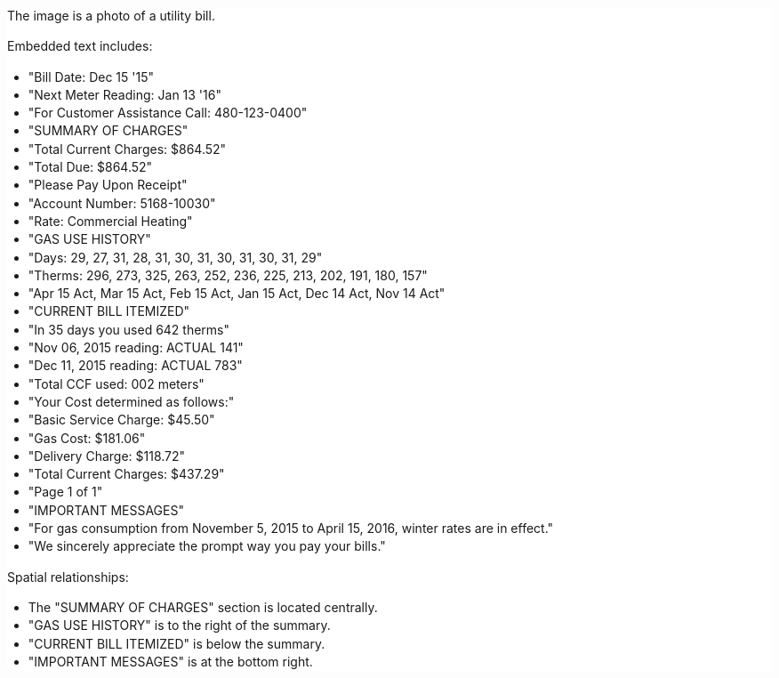 The image is a photo of a utility bill. 

Embedded text includes:

- "Bill Date: Dec 15 '15"
- "Next Meter Reading: Jan 13 '16"
- "For Customer Assistance Call: 480-123-0400"
- "SUMMARY OF CHARGES"
- "Total Current Charges: $864.52"
- "Total Due: $864.52"
- "Please Pay Upon Receipt"
- "Account Number: 5168-10030"
- "Rate: Commercial Heating"
- "GAS USE HISTORY"
- "Days: 29, 27, 31, 28, 31, 30, 31, 30, 31, 30, 31, 29"
- "Therms: 296, 273, 325, 263, 252, 236, 225, 213, 202, 191, 180, 157"
- "Apr 15 Act, Mar 15 Act, Feb 15 Act, Jan 15 Act, Dec 14 Act, Nov 14 Act"
- "CURRENT BILL ITEMIZED"
- "In 35 days you used 642 therms"
- "Nov 06, 2015 reading: ACTUAL 141"
- "Dec 11, 2015 reading: ACTUAL 783"
- "Total CCF used: 002 meters"
- "Your Cost determined as follows:"
- "Basic Service Charge: $45.50"
- "Gas Cost: $181.06"
- "Delivery Charge: $118.72"
- "Total Current Charges: $437.29"
- "Page 1 of 1"
- "IMPORTANT MESSAGES"
- "For gas consumption from November 5, 2015 to April 15, 2016, winter rates are in effect."
- "We sincerely appreciate the prompt way you pay your bills."

Spatial relationships:
- The "SUMMARY OF CHARGES" section is located centrally.
- "GAS USE HISTORY" is to the right of the summary.
- "CURRENT BILL ITEMIZED" is below the summary.
- "IMPORTANT MESSAGES" is at the bottom right.
